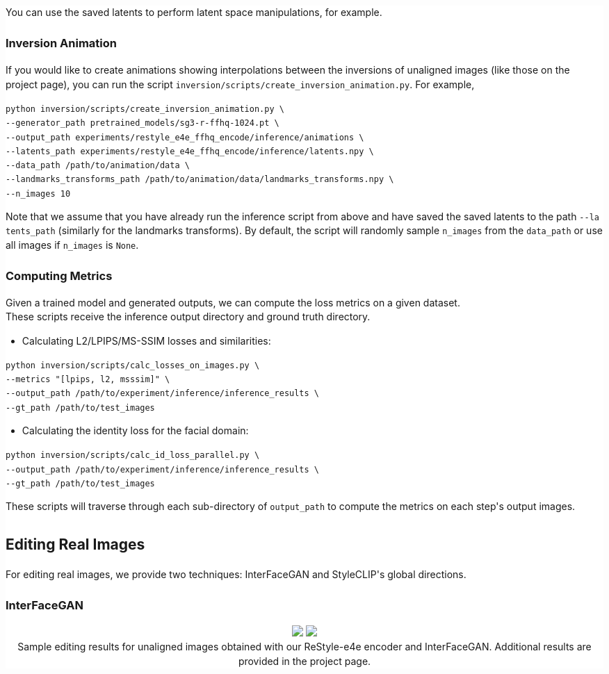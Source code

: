 You can use the saved latents to perform latent space manipulations, for example.

### Inversion Animation
If you would like to create animations showing interpolations between the inversions of unaligned images 
(like those on the project page), you can run the script `inversion/scripts/create_inversion_animation.py`. For example, 
```
python inversion/scripts/create_inversion_animation.py \
--generator_path pretrained_models/sg3-r-ffhq-1024.pt \
--output_path experiments/restyle_e4e_ffhq_encode/inference/animations \
--latents_path experiments/restyle_e4e_ffhq_encode/inference/latents.npy \
--data_path /path/to/animation/data \
--landmarks_transforms_path /path/to/animation/data/landmarks_transforms.npy \
--n_images 10
```
Note that we assume that you have already run the inference script from above and have saved the saved latents to the 
path `--latents_path` (similarly for the landmarks transforms). By default, the script will randomly sample 
`n_images` from the `data_path` or use all images if `n_images` is `None`.


### Computing Metrics
Given a trained model and generated outputs, we can compute the loss metrics on a given dataset.  
These scripts receive the inference output directory and ground truth directory.
- Calculating L2/LPIPS/MS-SSIM losses and similarities:
```
python inversion/scripts/calc_losses_on_images.py \
--metrics "[lpips, l2, msssim]" \
--output_path /path/to/experiment/inference/inference_results \
--gt_path /path/to/test_images
```
- Calculating the identity loss for the facial domain: 
```
python inversion/scripts/calc_id_loss_parallel.py \
--output_path /path/to/experiment/inference/inference_results \
--gt_path /path/to/test_images
```

These scripts will traverse through each sub-directory of `output_path` to compute the metrics on each step's output images.


## Editing Real Images
For editing real images, we provide two techniques: InterFaceGAN and StyleCLIP's global directions. 

### InterFaceGAN
<p align="center">
<img src="docs/interfacegan_smith.jpg" width="800px"/>  
<img src="docs/interfacegan_witherspoon.jpg" width="800px"/> 
<br>
Sample editing results for unaligned images obtained with our ReStyle-e4e encoder and InterFaceGAN. Additional results are provided in the project page.
</p>
